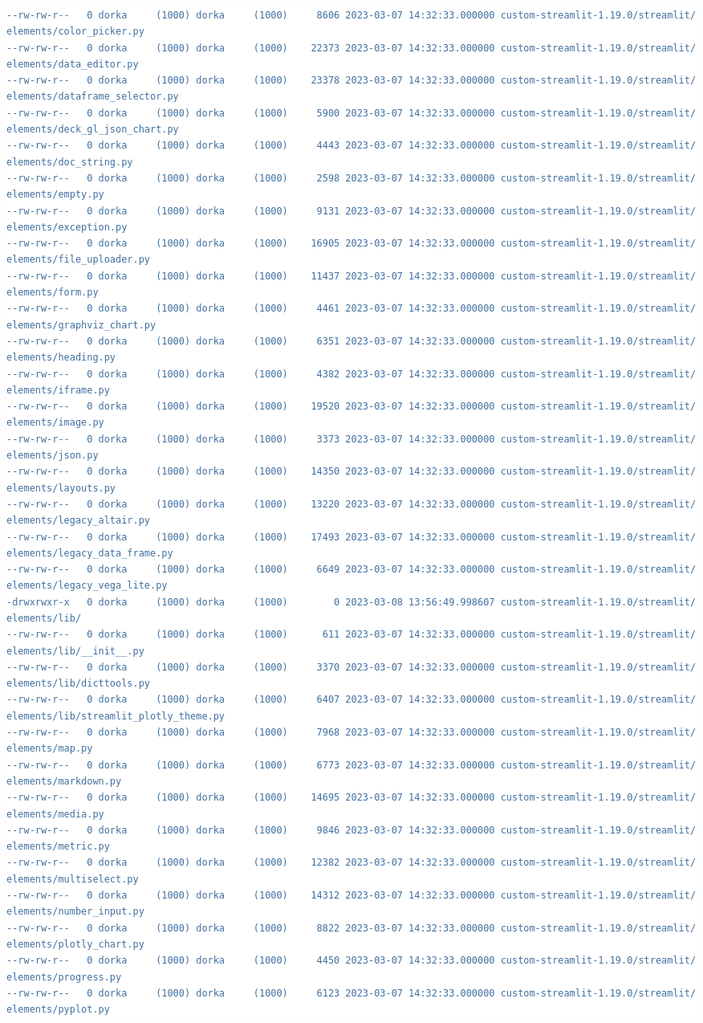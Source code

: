 ```diff
--rw-rw-r--   0 dorka     (1000) dorka     (1000)     8606 2023-03-07 14:32:33.000000 custom-streamlit-1.19.0/streamlit/elements/color_picker.py
--rw-rw-r--   0 dorka     (1000) dorka     (1000)    22373 2023-03-07 14:32:33.000000 custom-streamlit-1.19.0/streamlit/elements/data_editor.py
--rw-rw-r--   0 dorka     (1000) dorka     (1000)    23378 2023-03-07 14:32:33.000000 custom-streamlit-1.19.0/streamlit/elements/dataframe_selector.py
--rw-rw-r--   0 dorka     (1000) dorka     (1000)     5900 2023-03-07 14:32:33.000000 custom-streamlit-1.19.0/streamlit/elements/deck_gl_json_chart.py
--rw-rw-r--   0 dorka     (1000) dorka     (1000)     4443 2023-03-07 14:32:33.000000 custom-streamlit-1.19.0/streamlit/elements/doc_string.py
--rw-rw-r--   0 dorka     (1000) dorka     (1000)     2598 2023-03-07 14:32:33.000000 custom-streamlit-1.19.0/streamlit/elements/empty.py
--rw-rw-r--   0 dorka     (1000) dorka     (1000)     9131 2023-03-07 14:32:33.000000 custom-streamlit-1.19.0/streamlit/elements/exception.py
--rw-rw-r--   0 dorka     (1000) dorka     (1000)    16905 2023-03-07 14:32:33.000000 custom-streamlit-1.19.0/streamlit/elements/file_uploader.py
--rw-rw-r--   0 dorka     (1000) dorka     (1000)    11437 2023-03-07 14:32:33.000000 custom-streamlit-1.19.0/streamlit/elements/form.py
--rw-rw-r--   0 dorka     (1000) dorka     (1000)     4461 2023-03-07 14:32:33.000000 custom-streamlit-1.19.0/streamlit/elements/graphviz_chart.py
--rw-rw-r--   0 dorka     (1000) dorka     (1000)     6351 2023-03-07 14:32:33.000000 custom-streamlit-1.19.0/streamlit/elements/heading.py
--rw-rw-r--   0 dorka     (1000) dorka     (1000)     4382 2023-03-07 14:32:33.000000 custom-streamlit-1.19.0/streamlit/elements/iframe.py
--rw-rw-r--   0 dorka     (1000) dorka     (1000)    19520 2023-03-07 14:32:33.000000 custom-streamlit-1.19.0/streamlit/elements/image.py
--rw-rw-r--   0 dorka     (1000) dorka     (1000)     3373 2023-03-07 14:32:33.000000 custom-streamlit-1.19.0/streamlit/elements/json.py
--rw-rw-r--   0 dorka     (1000) dorka     (1000)    14350 2023-03-07 14:32:33.000000 custom-streamlit-1.19.0/streamlit/elements/layouts.py
--rw-rw-r--   0 dorka     (1000) dorka     (1000)    13220 2023-03-07 14:32:33.000000 custom-streamlit-1.19.0/streamlit/elements/legacy_altair.py
--rw-rw-r--   0 dorka     (1000) dorka     (1000)    17493 2023-03-07 14:32:33.000000 custom-streamlit-1.19.0/streamlit/elements/legacy_data_frame.py
--rw-rw-r--   0 dorka     (1000) dorka     (1000)     6649 2023-03-07 14:32:33.000000 custom-streamlit-1.19.0/streamlit/elements/legacy_vega_lite.py
-drwxrwxr-x   0 dorka     (1000) dorka     (1000)        0 2023-03-08 13:56:49.998607 custom-streamlit-1.19.0/streamlit/elements/lib/
--rw-rw-r--   0 dorka     (1000) dorka     (1000)      611 2023-03-07 14:32:33.000000 custom-streamlit-1.19.0/streamlit/elements/lib/__init__.py
--rw-rw-r--   0 dorka     (1000) dorka     (1000)     3370 2023-03-07 14:32:33.000000 custom-streamlit-1.19.0/streamlit/elements/lib/dicttools.py
--rw-rw-r--   0 dorka     (1000) dorka     (1000)     6407 2023-03-07 14:32:33.000000 custom-streamlit-1.19.0/streamlit/elements/lib/streamlit_plotly_theme.py
--rw-rw-r--   0 dorka     (1000) dorka     (1000)     7968 2023-03-07 14:32:33.000000 custom-streamlit-1.19.0/streamlit/elements/map.py
--rw-rw-r--   0 dorka     (1000) dorka     (1000)     6773 2023-03-07 14:32:33.000000 custom-streamlit-1.19.0/streamlit/elements/markdown.py
--rw-rw-r--   0 dorka     (1000) dorka     (1000)    14695 2023-03-07 14:32:33.000000 custom-streamlit-1.19.0/streamlit/elements/media.py
--rw-rw-r--   0 dorka     (1000) dorka     (1000)     9846 2023-03-07 14:32:33.000000 custom-streamlit-1.19.0/streamlit/elements/metric.py
--rw-rw-r--   0 dorka     (1000) dorka     (1000)    12382 2023-03-07 14:32:33.000000 custom-streamlit-1.19.0/streamlit/elements/multiselect.py
--rw-rw-r--   0 dorka     (1000) dorka     (1000)    14312 2023-03-07 14:32:33.000000 custom-streamlit-1.19.0/streamlit/elements/number_input.py
--rw-rw-r--   0 dorka     (1000) dorka     (1000)     8822 2023-03-07 14:32:33.000000 custom-streamlit-1.19.0/streamlit/elements/plotly_chart.py
--rw-rw-r--   0 dorka     (1000) dorka     (1000)     4450 2023-03-07 14:32:33.000000 custom-streamlit-1.19.0/streamlit/elements/progress.py
--rw-rw-r--   0 dorka     (1000) dorka     (1000)     6123 2023-03-07 14:32:33.000000 custom-streamlit-1.19.0/streamlit/elements/pyplot.py
```